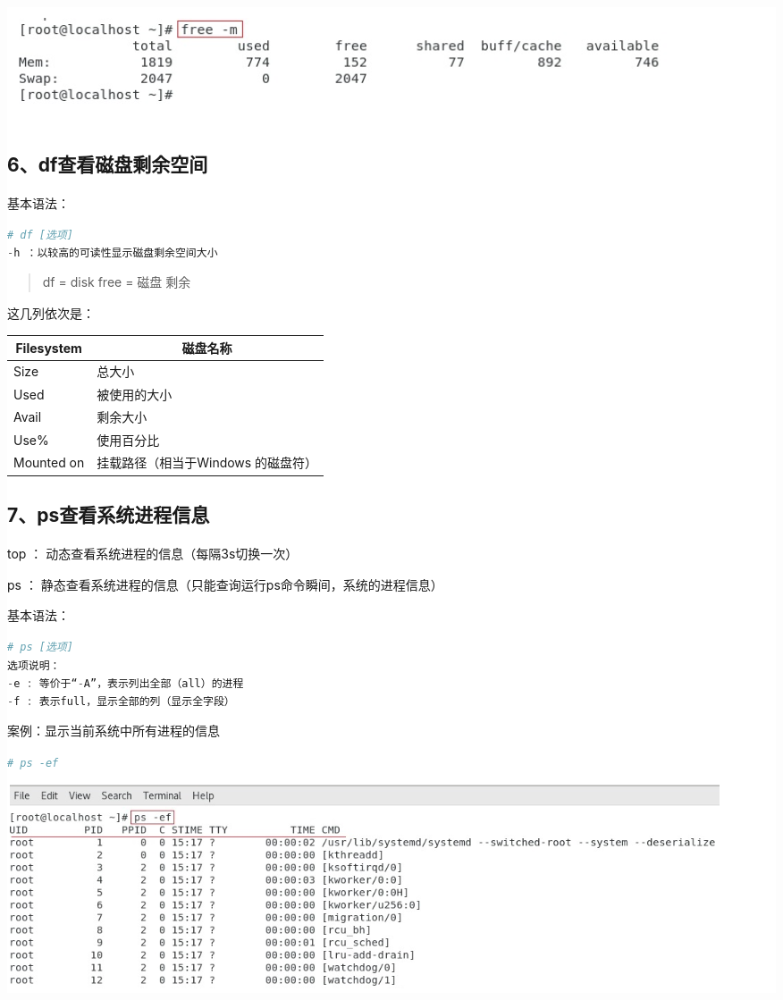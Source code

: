 ![image-20200324155922424](media/image-20200324155922424.png)

## 6、df查看磁盘剩余空间

基本语法：

```powershell
# df [选项]
-h ：以较高的可读性显示磁盘剩余空间大小
```

> df = disk free = 磁盘 剩余

这几列依次是：

| Filesystem | 磁盘名称                           |
| ---------- | ---------------------------------- |
| Size       | 总大小                             |
| Used       | 被使用的大小                       |
| Avail      | 剩余大小                           |
| Use%       | 使用百分比                         |
| Mounted on | 挂载路径（相当于Windows 的磁盘符） |

## 7、ps查看系统进程信息

top ： 动态查看系统进程的信息（每隔3s切换一次）

ps  ： 静态查看系统进程的信息（只能查询运行ps命令瞬间，系统的进程信息）

基本语法：

```powershell
# ps [选项]
选项说明：
-e : 等价于“-A”，表示列出全部（all）的进程
-f : 表示full，显示全部的列（显示全字段）
```

案例：显示当前系统中所有进程的信息

```powershell
# ps -ef
```

![image-20200324162137670](media/image-20200324162137670.png)
